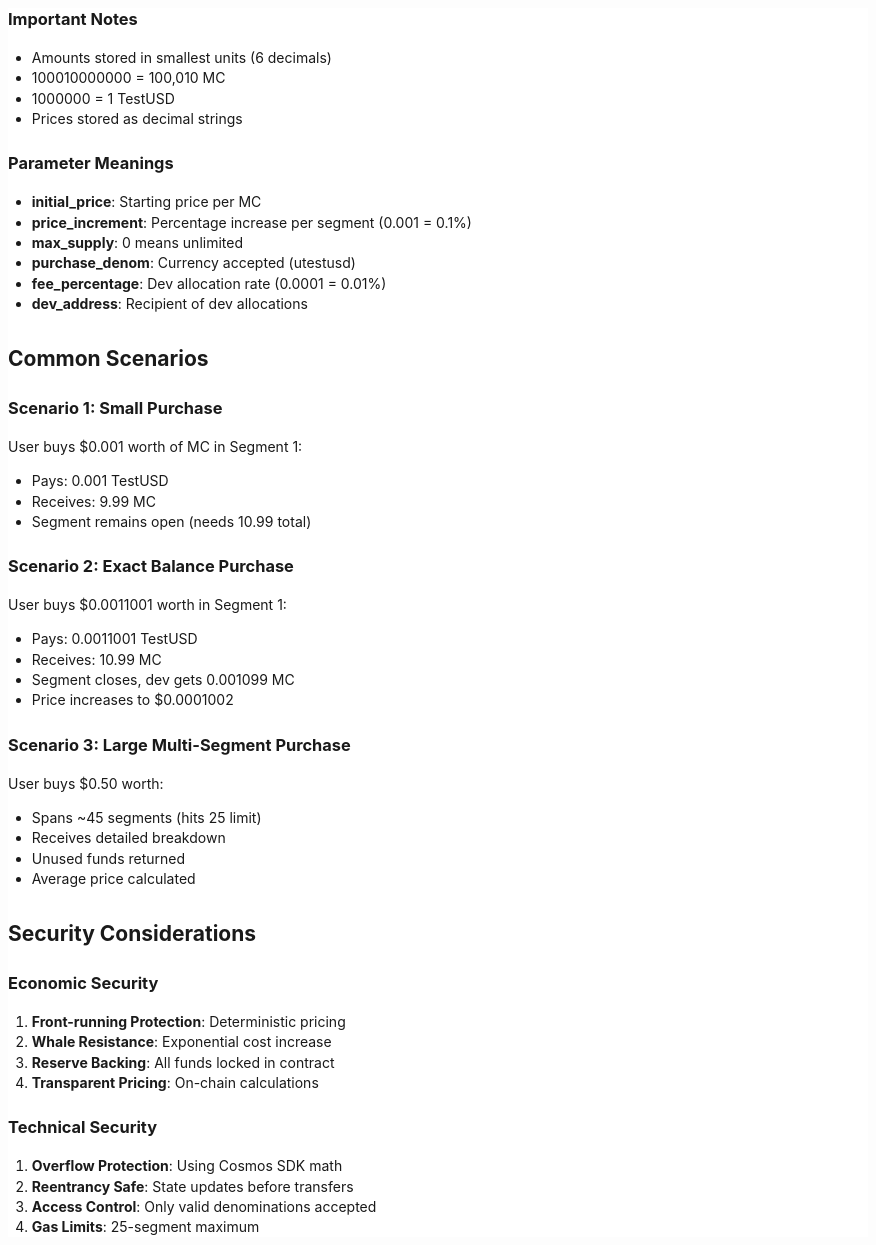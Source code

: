 ### Important Notes
- Amounts stored in smallest units (6 decimals)
- 100010000000 = 100,010 MC
- 1000000 = 1 TestUSD
- Prices stored as decimal strings

### Parameter Meanings
- **initial_price**: Starting price per MC
- **price_increment**: Percentage increase per segment (0.001 = 0.1%)
- **max_supply**: 0 means unlimited
- **purchase_denom**: Currency accepted (utestusd)
- **fee_percentage**: Dev allocation rate (0.0001 = 0.01%)
- **dev_address**: Recipient of dev allocations

## Common Scenarios

### Scenario 1: Small Purchase
User buys $0.001 worth of MC in Segment 1:
- Pays: 0.001 TestUSD
- Receives: 9.99 MC
- Segment remains open (needs 10.99 total)

### Scenario 2: Exact Balance Purchase
User buys $0.0011001 worth in Segment 1:
- Pays: 0.0011001 TestUSD
- Receives: 10.99 MC
- Segment closes, dev gets 0.001099 MC
- Price increases to $0.0001002

### Scenario 3: Large Multi-Segment Purchase
User buys $0.50 worth:
- Spans ~45 segments (hits 25 limit)
- Receives detailed breakdown
- Unused funds returned
- Average price calculated

## Security Considerations

### Economic Security
1. **Front-running Protection**: Deterministic pricing
2. **Whale Resistance**: Exponential cost increase
3. **Reserve Backing**: All funds locked in contract
4. **Transparent Pricing**: On-chain calculations

### Technical Security
1. **Overflow Protection**: Using Cosmos SDK math
2. **Reentrancy Safe**: State updates before transfers
3. **Access Control**: Only valid denominations accepted
4. **Gas Limits**: 25-segment maximum
